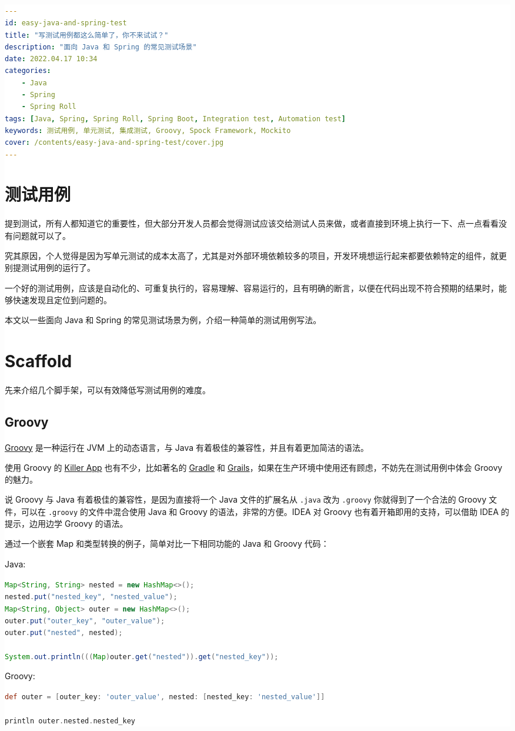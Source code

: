 ```yaml
---
id: easy-java-and-spring-test
title: "写测试用例都这么简单了，你不来试试？"
description: "面向 Java 和 Spring 的常见测试场景"
date: 2022.04.17 10:34
categories:
    - Java
    - Spring
    - Spring Roll
tags: [Java, Spring, Spring Roll, Spring Boot, Integration test, Automation test]
keywords: 测试用例, 单元测试, 集成测试, Groovy, Spock Framework, Mockito
cover: /contents/easy-java-and-spring-test/cover.jpg
---
```


测试用例
=======

提到测试，所有人都知道它的重要性，但大部分开发人员都会觉得测试应该交给测试人员来做，或者直接到环境上执行一下、点一点看看没有问题就可以了。

究其原因，个人觉得是因为写单元测试的成本太高了，尤其是对外部环境依赖较多的项目，开发环境想运行起来都要依赖特定的组件，就更别提测试用例的运行了。

一个好的测试用例，应该是自动化的、可重复执行的，容易理解、容易运行的，且有明确的断言，以便在代码出现不符合预期的结果时，能够快速发现且定位到问题的。

本文以一些面向 Java 和 Spring 的常见测试场景为例，介绍一种简单的测试用例写法。

Scaffold
========

先来介绍几个脚手架，可以有效降低写测试用例的难度。

Groovy
------

[Groovy](http://www.groovy-lang.org/) 是一种运行在 JVM 上的动态语言，与 Java 有着极佳的兼容性，并且有着更加简洁的语法。

使用 Groovy 的 [Killer App](http://www.groovy-lang.org/ecosystem.html) 也有不少，比如著名的 [Gradle](https://github.com/gradle/gradle) 和 [Grails](https://github.com/grails)，如果在生产环境中使用还有顾虑，不妨先在测试用例中体会 Groovy 的魅力。

说 Groovy 与 Java 有着极佳的兼容性，是因为直接将一个 Java 文件的扩展名从 `.java` 改为 `.groovy` 你就得到了一个合法的 Groovy 文件，可以在 `.groovy` 的文件中混合使用 Java 和 Groovy 的语法，非常的方便。IDEA 对 Groovy 也有着开箱即用的支持，可以借助 IDEA 的提示，边用边学 Groovy 的语法。

通过一个嵌套 Map 和类型转换的例子，简单对比一下相同功能的 Java 和 Groovy 代码：

Java:
```java
Map<String, String> nested = new HashMap<>();
nested.put("nested_key", "nested_value");
Map<String, Object> outer = new HashMap<>();
outer.put("outer_key", "outer_value");
outer.put("nested", nested);

System.out.println(((Map)outer.get("nested")).get("nested_key"));
```

Groovy:
```groovy
def outer = [outer_key: 'outer_value', nested: [nested_key: 'nested_value']]

println outer.nested.nested_key
```
